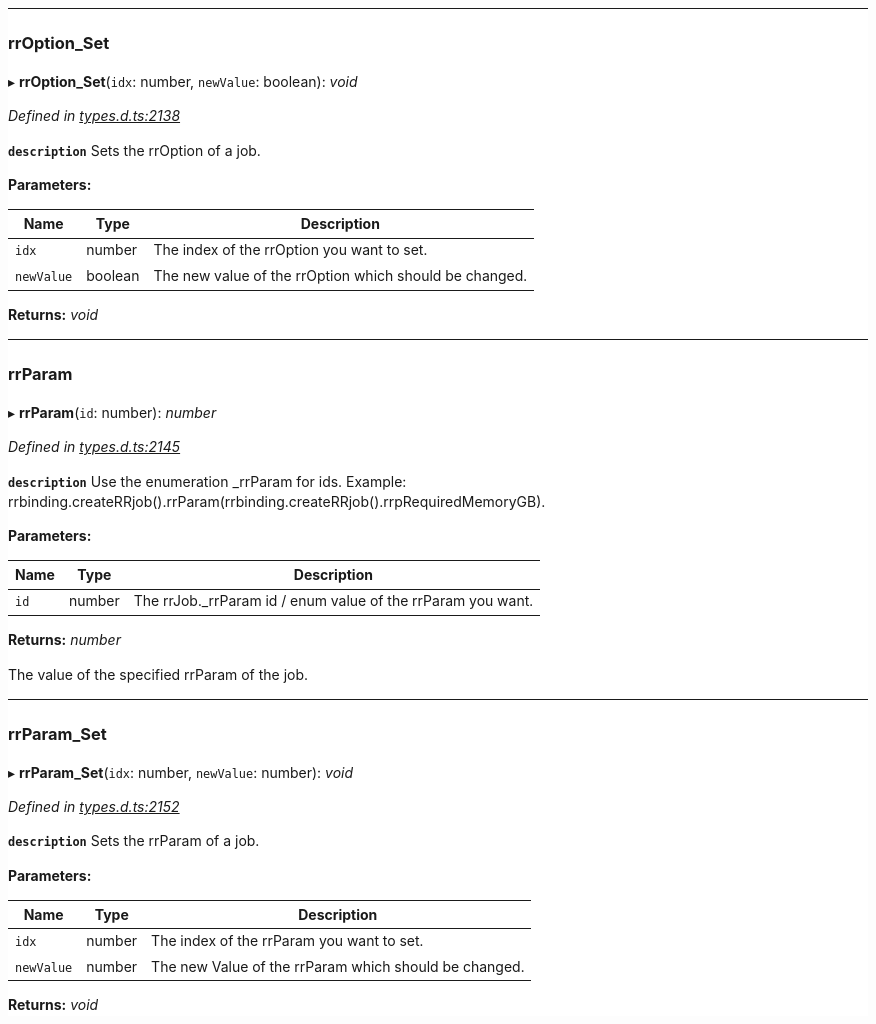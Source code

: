 ___

###  rrOption_Set

▸ **rrOption_Set**(`idx`: number, `newValue`: boolean): *void*

*Defined in [types.d.ts:2138](https://github.com/Novalis15/RoyalRender-OpenExtensions/blob/f77b7d8/rrNodeJS_rrBindings/nodeJS/win64/v6/types.d.ts#L2138)*

**`description`** Sets the rrOption of a job.

**Parameters:**

Name | Type | Description |
------ | ------ | ------ |
`idx` | number | The index of the rrOption you want to set. |
`newValue` | boolean | The new value of the rrOption which should be changed.  |

**Returns:** *void*

___

###  rrParam

▸ **rrParam**(`id`: number): *number*

*Defined in [types.d.ts:2145](https://github.com/Novalis15/RoyalRender-OpenExtensions/blob/f77b7d8/rrNodeJS_rrBindings/nodeJS/win64/v6/types.d.ts#L2145)*

**`description`** Use the enumeration _rrParam for ids. Example: rrbinding.createRRjob().rrParam(rrbinding.createRRjob().rrpRequiredMemoryGB).

**Parameters:**

Name | Type | Description |
------ | ------ | ------ |
`id` | number | The rrJob._rrParam id / enum value of the rrParam you want. |

**Returns:** *number*

The value of the specified rrParam of the job.

___

###  rrParam_Set

▸ **rrParam_Set**(`idx`: number, `newValue`: number): *void*

*Defined in [types.d.ts:2152](https://github.com/Novalis15/RoyalRender-OpenExtensions/blob/f77b7d8/rrNodeJS_rrBindings/nodeJS/win64/v6/types.d.ts#L2152)*

**`description`** Sets the rrParam of a job.

**Parameters:**

Name | Type | Description |
------ | ------ | ------ |
`idx` | number | The index of the rrParam you want to set. |
`newValue` | number | The new Value of the rrParam which should be changed.  |

**Returns:** *void*
